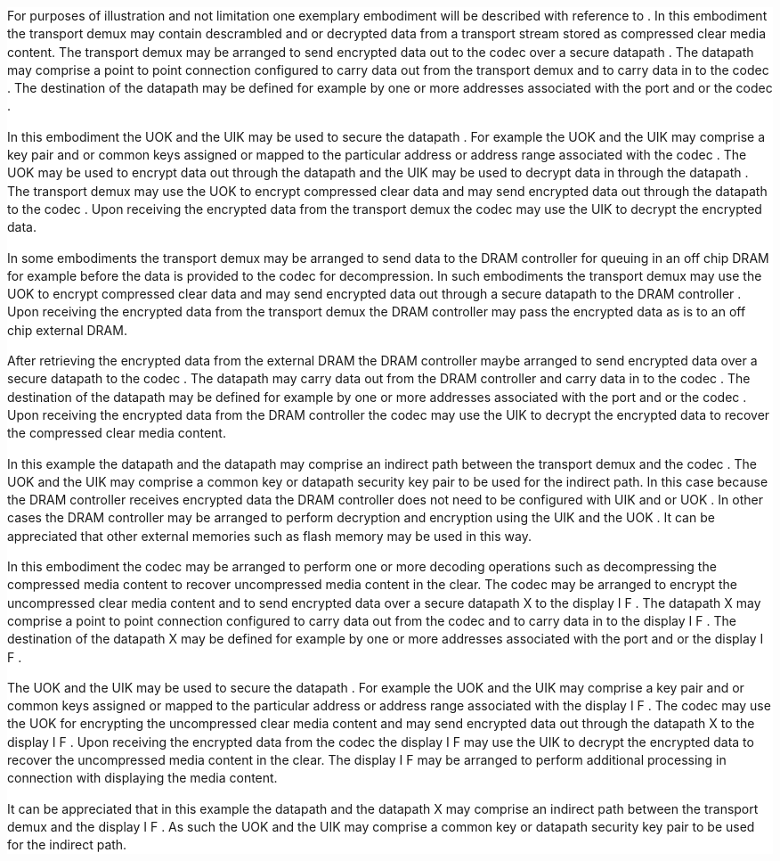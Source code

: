 For purposes of illustration and not limitation one exemplary embodiment will be described with reference to . In this embodiment the transport demux may contain descrambled and or decrypted data from a transport stream stored as compressed clear media content. The transport demux may be arranged to send encrypted data out to the codec over a secure datapath . The datapath may comprise a point to point connection configured to carry data out from the transport demux and to carry data in to the codec . The destination of the datapath may be defined for example by one or more addresses associated with the port and or the codec .

In this embodiment the UOK and the UIK may be used to secure the datapath . For example the UOK and the UIK may comprise a key pair and or common keys assigned or mapped to the particular address or address range associated with the codec . The UOK may be used to encrypt data out through the datapath and the UIK may be used to decrypt data in through the datapath . The transport demux may use the UOK to encrypt compressed clear data and may send encrypted data out through the datapath to the codec . Upon receiving the encrypted data from the transport demux the codec may use the UIK to decrypt the encrypted data.

In some embodiments the transport demux may be arranged to send data to the DRAM controller for queuing in an off chip DRAM for example before the data is provided to the codec for decompression. In such embodiments the transport demux may use the UOK to encrypt compressed clear data and may send encrypted data out through a secure datapath to the DRAM controller . Upon receiving the encrypted data from the transport demux the DRAM controller may pass the encrypted data as is to an off chip external DRAM.

After retrieving the encrypted data from the external DRAM the DRAM controller maybe arranged to send encrypted data over a secure datapath to the codec . The datapath may carry data out from the DRAM controller and carry data in to the codec . The destination of the datapath may be defined for example by one or more addresses associated with the port and or the codec . Upon receiving the encrypted data from the DRAM controller the codec may use the UIK to decrypt the encrypted data to recover the compressed clear media content.

In this example the datapath and the datapath may comprise an indirect path between the transport demux and the codec . The UOK and the UIK may comprise a common key or datapath security key pair to be used for the indirect path. In this case because the DRAM controller receives encrypted data the DRAM controller does not need to be configured with UIK and or UOK . In other cases the DRAM controller may be arranged to perform decryption and encryption using the UIK and the UOK . It can be appreciated that other external memories such as flash memory may be used in this way.

In this embodiment the codec may be arranged to perform one or more decoding operations such as decompressing the compressed media content to recover uncompressed media content in the clear. The codec may be arranged to encrypt the uncompressed clear media content and to send encrypted data over a secure datapath X to the display I F . The datapath X may comprise a point to point connection configured to carry data out from the codec and to carry data in to the display I F . The destination of the datapath X may be defined for example by one or more addresses associated with the port and or the display I F .

The UOK and the UIK may be used to secure the datapath . For example the UOK and the UIK may comprise a key pair and or common keys assigned or mapped to the particular address or address range associated with the display I F . The codec may use the UOK for encrypting the uncompressed clear media content and may send encrypted data out through the datapath X to the display I F . Upon receiving the encrypted data from the codec the display I F may use the UIK to decrypt the encrypted data to recover the uncompressed media content in the clear. The display I F may be arranged to perform additional processing in connection with displaying the media content.

It can be appreciated that in this example the datapath and the datapath X may comprise an indirect path between the transport demux and the display I F . As such the UOK and the UIK may comprise a common key or datapath security key pair to be used for the indirect path.
